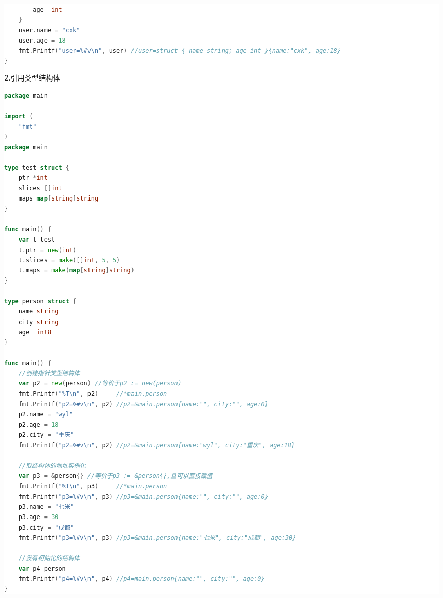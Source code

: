 ```go
		age  int
	}
	user.name = "cxk"
	user.age = 18
	fmt.Printf("user=%#v\n", user) //user=struct { name string; age int }{name:"cxk", age:18}
}
```

2.引用类型结构体

```go
package main

import (
	"fmt"
)
package main

type test struct {
	ptr *int
	slices []int
	maps map[string]string
}

func main() {
	var t test
	t.ptr = new(int)
	t.slices = make([]int, 5, 5)
	t.maps = make(map[string]string)
}

type person struct {
	name string
	city string
	age  int8
}

func main() {
	//创建指针类型结构体
    var p2 = new(person) //等价于p2 := new(person)
	fmt.Printf("%T\n", p2)     //*main.person
	fmt.Printf("p2=%#v\n", p2) //p2=&main.person{name:"", city:"", age:0}
	p2.name = "wyl"
	p2.age = 18
	p2.city = "重庆"
	fmt.Printf("p2=%#v\n", p2) //p2=&main.person{name:"wyl", city:"重庆", age:18}

	//取结构体的地址实例化
    var p3 = &person{} //等价于p3 := &person{},且可以直接赋值
	fmt.Printf("%T\n", p3)     //*main.person
	fmt.Printf("p3=%#v\n", p3) //p3=&main.person{name:"", city:"", age:0}
	p3.name = "七米"
	p3.age = 30
	p3.city = "成都"
	fmt.Printf("p3=%#v\n", p3) //p3=&main.person{name:"七米", city:"成都", age:30}

	//没有初始化的结构体
	var p4 person
	fmt.Printf("p4=%#v\n", p4) //p4=main.person{name:"", city:"", age:0}
}
```
